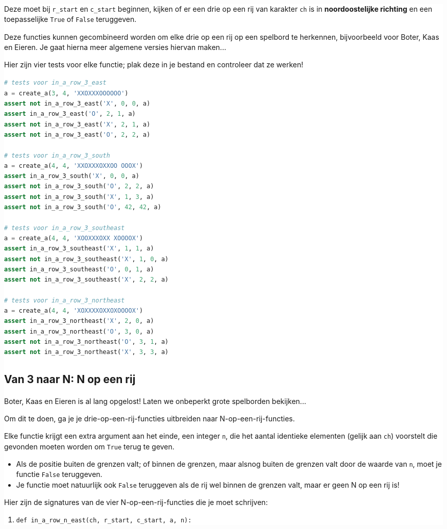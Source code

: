    Deze moet bij `r_start` en `c_start` beginnen, kijken of er een drie op een rij van karakter `ch` is in **noordoostelijke richting** en een toepasselijke `True` of `False` teruggeven.

Deze functies kunnen gecombineerd worden om elke drie op een rij op een spelbord te herkennen, bijvoorbeeld voor Boter, Kaas en Eieren. Je gaat hierna meer algemene versies hiervan maken...

Hier zijn vier tests voor elke functie; plak deze in je bestand en controleer dat ze werken!

```python
# tests voor in_a_row_3_east
a = create_a(3, 4, 'XXOXXXOOOOOO')
assert not in_a_row_3_east('X', 0, 0, a)
assert in_a_row_3_east('O', 2, 1, a)
assert not in_a_row_3_east('X', 2, 1, a)
assert not in_a_row_3_east('O', 2, 2, a)

# tests voor in_a_row_3_south
a = create_a(4, 4, 'XXOXXXOXXOO OOOX')
assert in_a_row_3_south('X', 0, 0, a)
assert not in_a_row_3_south('O', 2, 2, a)
assert not in_a_row_3_south('X', 1, 3, a)
assert not in_a_row_3_south('O', 42, 42, a)

# tests voor in_a_row_3_southeast
a = create_a(4, 4, 'XOOXXXOXX XOOOOX')
assert in_a_row_3_southeast('X', 1, 1, a)
assert not in_a_row_3_southeast('X', 1, 0, a)
assert in_a_row_3_southeast('O', 0, 1, a)
assert not in_a_row_3_southeast('X', 2, 2, a)

# tests voor in_a_row_3_northeast
a = create_a(4, 4, 'XOXXXXOXXOXOOOOX')
assert in_a_row_3_northeast('X', 2, 0, a)
assert in_a_row_3_northeast('O', 3, 0, a)
assert not in_a_row_3_northeast('O', 3, 1, a)
assert not in_a_row_3_northeast('X', 3, 3, a)
```

## Van 3 naar N: N op een rij

Boter, Kaas en Eieren is al lang opgelost! Laten we onbeperkt grote spelborden bekijken...

Om dit te doen, ga je je drie-op-een-rij-functies uitbreiden naar N-op-een-rij-functies.

Elke functie krijgt een extra argument aan het einde, een integer `n`, die het aantal identieke elementen (gelijk aan `ch`) voorstelt die gevonden moeten worden om `True` terug te geven.

* Als de positie buiten de grenzen valt; of binnen de grenzen, maar alsnog buiten de grenzen valt door de waarde van `n`, moet je functie `False` teruggeven.
* Je functie moet natuurlijk ook `False` teruggeven als de rij wel binnen de grenzen valt, maar er geen N op een rij is!

Hier zijn de signatures van de vier N-op-een-rij-functies die je moet schrijven:

1. `def in_a_row_n_east(ch, r_start, c_start, a, n):`

